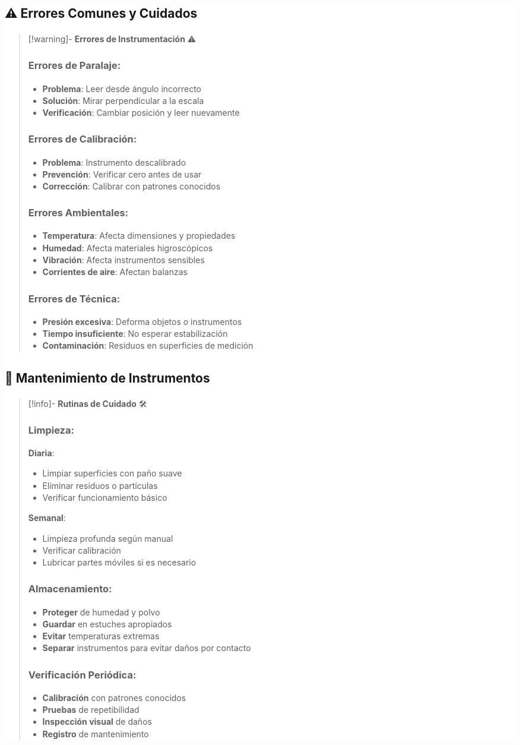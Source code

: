 ## ⚠️ Errores Comunes y Cuidados

> [!warning]- **Errores de Instrumentación** ⚠️
> 
> ### Errores de Paralaje:
> 
> - **Problema**: Leer desde ángulo incorrecto
> - **Solución**: Mirar perpendicular a la escala
> - **Verificación**: Cambiar posición y leer nuevamente
> 
> ### Errores de Calibración:
> 
> - **Problema**: Instrumento descalibrado
> - **Prevención**: Verificar cero antes de usar
> - **Corrección**: Calibrar con patrones conocidos
> 
> ### Errores Ambientales:
> 
> - **Temperatura**: Afecta dimensiones y propiedades
> - **Humedad**: Afecta materiales higroscópicos
> - **Vibración**: Afecta instrumentos sensibles
> - **Corrientes de aire**: Afectan balanzas
> 
> ### Errores de Técnica:
> 
> - **Presión excesiva**: Deforma objetos o instrumentos
> - **Tiempo insuficiente**: No esperar estabilización
> - **Contaminación**: Residuos en superficies de medición

## 🎯 Mantenimiento de Instrumentos

> [!info]- **Rutinas de Cuidado** 🛠️
> 
> ### Limpieza:
> 
> **Diaria**:
> 
> - Limpiar superficies con paño suave
> - Eliminar residuos o partículas
> - Verificar funcionamiento básico
> 
> **Semanal**:
> 
> - Limpieza profunda según manual
> - Verificar calibración
> - Lubricar partes móviles si es necesario
> 
> ### Almacenamiento:
> 
> - **Proteger** de humedad y polvo
> - **Guardar** en estuches apropiados
> - **Evitar** temperaturas extremas
> - **Separar** instrumentos para evitar daños por contacto
> 
> ### Verificación Periódica:
> 
> - **Calibración** con patrones conocidos
> - **Pruebas** de repetibilidad
> - **Inspección visual** de daños
> - **Registro** de mantenimiento
